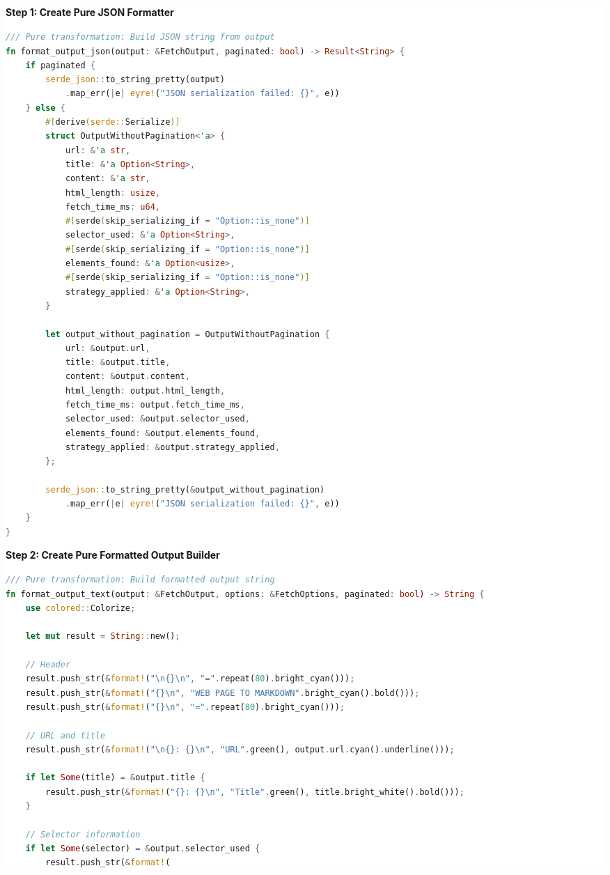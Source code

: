 **Step 1: Create Pure JSON Formatter**

```rust
/// Pure transformation: Build JSON string from output
fn format_output_json(output: &FetchOutput, paginated: bool) -> Result<String> {
    if paginated {
        serde_json::to_string_pretty(output)
            .map_err(|e| eyre!("JSON serialization failed: {}", e))
    } else {
        #[derive(serde::Serialize)]
        struct OutputWithoutPagination<'a> {
            url: &'a str,
            title: &'a Option<String>,
            content: &'a str,
            html_length: usize,
            fetch_time_ms: u64,
            #[serde(skip_serializing_if = "Option::is_none")]
            selector_used: &'a Option<String>,
            #[serde(skip_serializing_if = "Option::is_none")]
            elements_found: &'a Option<usize>,
            #[serde(skip_serializing_if = "Option::is_none")]
            strategy_applied: &'a Option<String>,
        }

        let output_without_pagination = OutputWithoutPagination {
            url: &output.url,
            title: &output.title,
            content: &output.content,
            html_length: output.html_length,
            fetch_time_ms: output.fetch_time_ms,
            selector_used: &output.selector_used,
            elements_found: &output.elements_found,
            strategy_applied: &output.strategy_applied,
        };

        serde_json::to_string_pretty(&output_without_pagination)
            .map_err(|e| eyre!("JSON serialization failed: {}", e))
    }
}
```

**Step 2: Create Pure Formatted Output Builder**

```rust
/// Pure transformation: Build formatted output string
fn format_output_text(output: &FetchOutput, options: &FetchOptions, paginated: bool) -> String {
    use colored::Colorize;

    let mut result = String::new();

    // Header
    result.push_str(&format!("\n{}\n", "=".repeat(80).bright_cyan()));
    result.push_str(&format!("{}\n", "WEB PAGE TO MARKDOWN".bright_cyan().bold()));
    result.push_str(&format!("{}\n", "=".repeat(80).bright_cyan()));

    // URL and title
    result.push_str(&format!("\n{}: {}\n", "URL".green(), output.url.cyan().underline()));

    if let Some(title) = &output.title {
        result.push_str(&format!("{}: {}\n", "Title".green(), title.bright_white().bold()));
    }

    // Selector information
    if let Some(selector) = &output.selector_used {
        result.push_str(&format!(
```